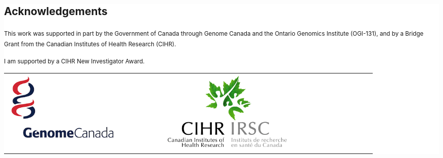 
## Acknowledgements

<small>
This work was supported in part by the Government of Canada through Genome Canada 
 and the Ontario Genomics Institute (OGI-131), and by a Bridge Grant from the Canadian Institutes of Health Research (CIHR).
 
 I am supported by a CIHR New Investigator Award.
 </small>

<table><tr>
  <td><img src="/img/GenomeCanadaLogo.png" width="70%"></td>
  <td><img src="/img/cihr.png" width="60%"></td>
</tr></table>

